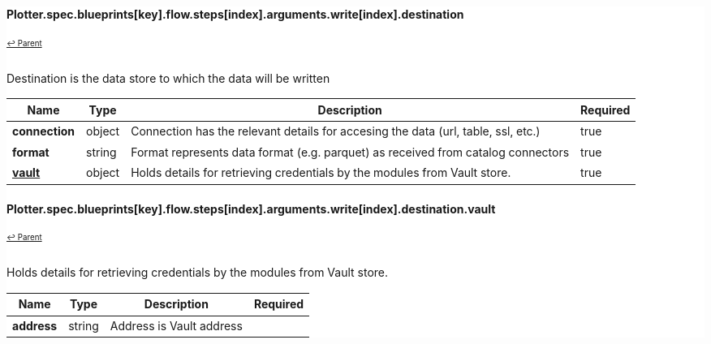 
#### Plotter.spec.blueprints[key].flow.steps[index].arguments.write[index].destination
<sup><sup>[↩ Parent](#plotterspecblueprintskeyflowstepsindexargumentswriteindex)</sup></sup>



Destination is the data store to which the data will be written

<table>
    <thead>
        <tr>
            <th>Name</th>
            <th>Type</th>
            <th>Description</th>
            <th>Required</th>
        </tr>
    </thead>
    <tbody><tr>
        <td><b>connection</b></td>
        <td>object</td>
        <td>
          Connection has the relevant details for accesing the data (url, table, ssl, etc.)<br/>
        </td>
        <td>true</td>
      </tr><tr>
        <td><b>format</b></td>
        <td>string</td>
        <td>
          Format represents data format (e.g. parquet) as received from catalog connectors<br/>
        </td>
        <td>true</td>
      </tr><tr>
        <td><b><a href="#plotterspecblueprintskeyflowstepsindexargumentswriteindexdestinationvault">vault</a></b></td>
        <td>object</td>
        <td>
          Holds details for retrieving credentials by the modules from Vault store.<br/>
        </td>
        <td>true</td>
      </tr></tbody>
</table>


#### Plotter.spec.blueprints[key].flow.steps[index].arguments.write[index].destination.vault
<sup><sup>[↩ Parent](#plotterspecblueprintskeyflowstepsindexargumentswriteindexdestination)</sup></sup>



Holds details for retrieving credentials by the modules from Vault store.

<table>
    <thead>
        <tr>
            <th>Name</th>
            <th>Type</th>
            <th>Description</th>
            <th>Required</th>
        </tr>
    </thead>
    <tbody><tr>
        <td><b>address</b></td>
        <td>string</td>
        <td>
          Address is Vault address<br/>
        </td>